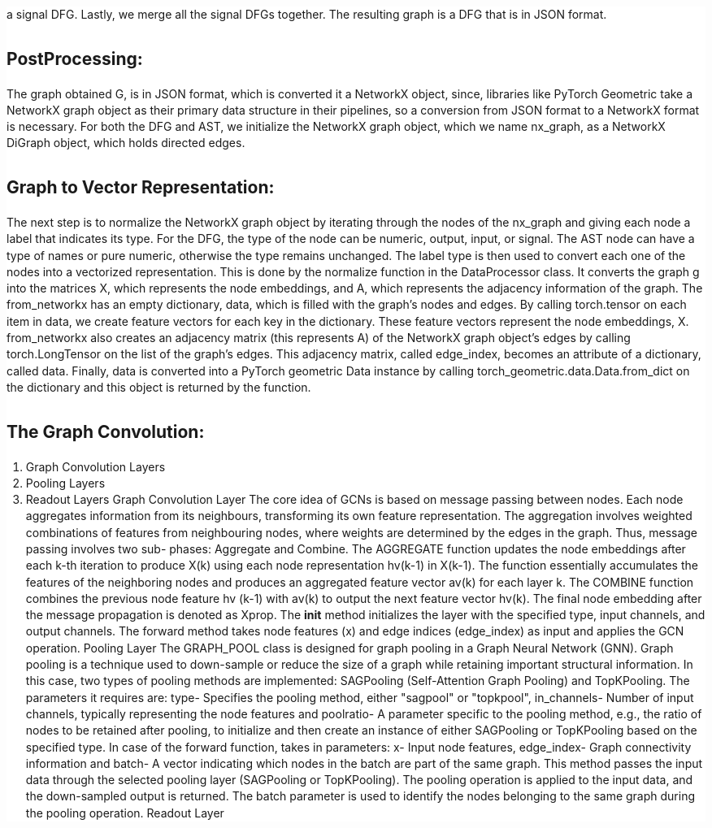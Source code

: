 a signal DFG. Lastly, we merge all the signal DFGs together. The resulting graph is a DFG that
is in JSON format.

## PostProcessing:
The graph obtained G, is in JSON format, which is converted it a NetworkX object, since,
libraries like PyTorch Geometric take a NetworkX graph object as their primary data structure
in their pipelines, so a conversion from JSON format to a NetworkX format is necessary.
For both the DFG and AST, we initialize the NetworkX graph object, which we name nx_graph,
as a NetworkX DiGraph object, which holds directed edges.

## Graph to Vector Representation:
The next step is to normalize the NetworkX graph object by iterating through the nodes of the
nx_graph and giving each node a label that indicates its type.
For the DFG, the type of the node can be numeric, output, input, or signal. The AST node can
have a type of names or pure numeric, otherwise the type remains unchanged. The label type
is then used to convert each one of the nodes into a vectorized representation. This is done
by the normalize function in the DataProcessor class.
It converts the graph g into the matrices X, which represents the node embeddings, and A,
which represents the adjacency information of the graph. The from_networkx has an empty
dictionary, data, which is filled with the graph’s nodes and edges. By calling torch.tensor on
each item in data, we create feature vectors for each key in the dictionary. These feature
vectors represent the node embeddings, X. from_networkx also creates an adjacency matrix
(this represents A) of the NetworkX graph object’s edges by calling torch.LongTensor on the
list of the graph’s edges. This adjacency matrix, called edge_index, becomes an attribute of a
dictionary, called data. Finally, data is converted into a PyTorch geometric Data instance by
calling torch_geometric.data.Data.from_dict on the dictionary and this object is returned by
the function.

## The Graph Convolution:
1) Graph Convolution Layers
2) Pooling Layers
3) Readout Layers
Graph Convolution Layer
The core idea of GCNs is based on message passing between nodes. Each node aggregates
information from its neighbours, transforming its own feature representation. The
aggregation involves weighted combinations of features from neighbouring nodes, where
weights are determined by the edges in the graph. Thus, message passing involves two sub-
phases: Aggregate and Combine. The AGGREGATE function updates the node embeddings
after each k-th iteration to produce X(k) using each node representation hv(k-1) in X(k-1). The
function essentially accumulates the features of the neighboring nodes and produces an
aggregated feature vector av(k) for each layer k. The COMBINE function combines the previous
node feature hv (k-1) with av(k) to output the next feature vector hv(k). The final node embedding
after the message propagation is denoted as Xprop.
The __init__ method initializes the layer with the specified type, input channels, and output
channels. The forward method takes node features (x) and edge indices (edge_index) as input
and applies the GCN operation.
Pooling Layer
The GRAPH_POOL class is designed for graph pooling in a Graph Neural Network (GNN). Graph
pooling is a technique used to down-sample or reduce the size of a graph while retaining
important structural information. In this case, two types of pooling methods are
implemented: SAGPooling (Self-Attention Graph Pooling) and TopKPooling.
The parameters it requires are: type- Specifies the pooling method, either "sagpool" or
"topkpool", in_channels- Number of input channels, typically representing the node features
and poolratio- A parameter specific to the pooling method, e.g., the ratio of nodes to be
retained after pooling, to initialize and then create an instance of either SAGPooling or
TopKPooling based on the specified type. In case of the forward function, takes in parameters:
x- Input node features, edge_index- Graph connectivity information and batch- A vector
indicating which nodes in the batch are part of the same graph. This method passes the input
data through the selected pooling layer (SAGPooling or TopKPooling). The pooling operation
is applied to the input data, and the down-sampled output is returned. The batch parameter
is used to identify the nodes belonging to the same graph during the pooling operation.
Readout Layer
